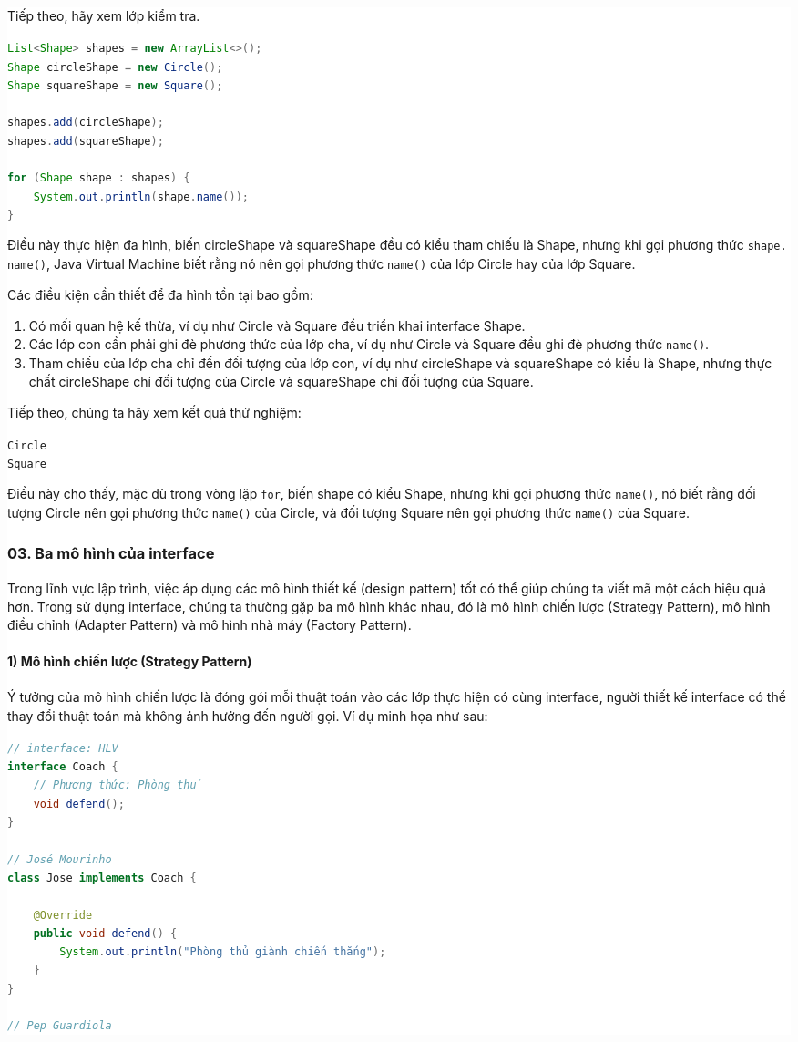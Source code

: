 Tiếp theo, hãy xem lớp kiểm tra.

```java
List<Shape> shapes = new ArrayList<>();
Shape circleShape = new Circle();
Shape squareShape = new Square();

shapes.add(circleShape);
shapes.add(squareShape);

for (Shape shape : shapes) {
    System.out.println(shape.name());
}
```

Điều này thực hiện đa hình, biến circleShape và squareShape đều có kiểu tham chiếu là Shape, nhưng khi gọi phương thức `shape.name()`, Java Virtual Machine biết rằng nó nên gọi phương thức `name()` của lớp Circle hay của lớp Square.

Các điều kiện cần thiết để đa hình tồn tại bao gồm:

1. Có mối quan hệ kế thừa, ví dụ như Circle và Square đều triển khai interface Shape.
2. Các lớp con cần phải ghi đè phương thức của lớp cha, ví dụ như Circle và Square đều ghi đè phương thức `name()`.
3. Tham chiếu của lớp cha chỉ đến đối tượng của lớp con, ví dụ như circleShape và squareShape có kiểu là Shape, nhưng thực chất circleShape chỉ đối tượng của Circle và squareShape chỉ đối tượng của Square.

Tiếp theo, chúng ta hãy xem kết quả thử nghiệm:

```
Circle
Square
```

Điều này cho thấy, mặc dù trong vòng lặp `for`, biến shape có kiểu Shape, nhưng khi gọi phương thức `name()`, nó biết rằng đối tượng Circle nên gọi phương thức `name()` của Circle, và đối tượng Square nên gọi phương thức `name()` của Square.

### 03. Ba mô hình của interface

Trong lĩnh vực lập trình, việc áp dụng các mô hình thiết kế (design pattern) tốt có thể giúp chúng ta viết mã một cách hiệu quả hơn. Trong sử dụng interface, chúng ta thường gặp ba mô hình khác nhau, đó là mô hình chiến lược (Strategy Pattern), mô hình điều chỉnh (Adapter Pattern) và mô hình nhà máy (Factory Pattern).

#### 1) Mô hình chiến lược (Strategy Pattern)

Ý tưởng của mô hình chiến lược là đóng gói mỗi thuật toán vào các lớp thực hiện có cùng interface, người thiết kế interface có thể thay đổi thuật toán mà không ảnh hưởng đến người gọi. Ví dụ minh họa như sau:

```java
// interface: HLV
interface Coach {
    // Phương thức: Phòng thủ
    void defend();
}

// José Mourinho
class Jose implements Coach {

    @Override
    public void defend() {
        System.out.println("Phòng thủ giành chiến thắng");
    }
}

// Pep Guardiola
```